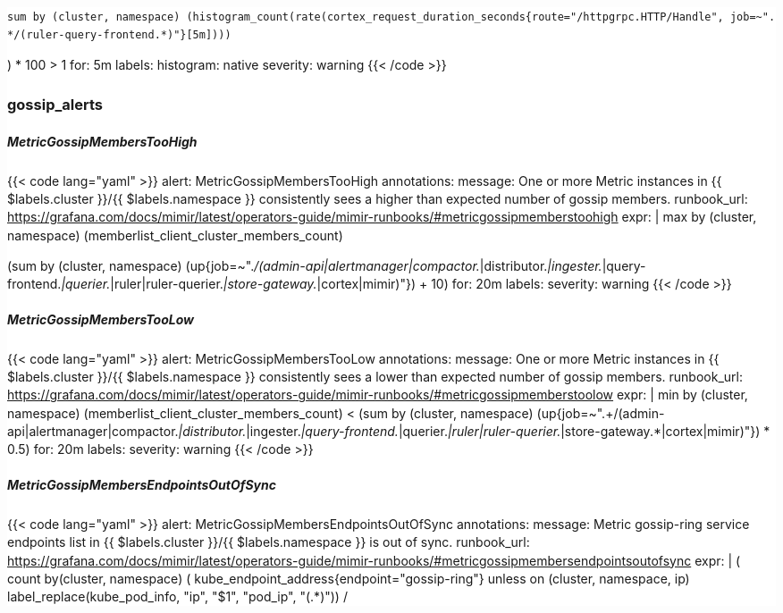    sum by (cluster, namespace) (histogram_count(rate(cortex_request_duration_seconds{route="/httpgrpc.HTTP/Handle", job=~".*/(ruler-query-frontend.*)"}[5m])))
  ) * 100 > 1
for: 5m
labels:
  histogram: native
  severity: warning
{{< /code >}}
 
### gossip_alerts

##### MetricGossipMembersTooHigh

{{< code lang="yaml" >}}
alert: MetricGossipMembersTooHigh
annotations:
  message: One or more Metric instances in {{ $labels.cluster }}/{{ $labels.namespace }} consistently sees a higher than expected number of gossip members.
  runbook_url: https://grafana.com/docs/mimir/latest/operators-guide/mimir-runbooks/#metricgossipmemberstoohigh
expr: |
  max by (cluster, namespace) (memberlist_client_cluster_members_count)
  >
  (sum by (cluster, namespace) (up{job=~".*/(admin-api|alertmanager|compactor.*|distributor.*|ingester.*|query-frontend.*|querier.*|ruler|ruler-querier.*|store-gateway.*|cortex|mimir)"}) + 10)
for: 20m
labels:
  severity: warning
{{< /code >}}
 
##### MetricGossipMembersTooLow

{{< code lang="yaml" >}}
alert: MetricGossipMembersTooLow
annotations:
  message: One or more Metric instances in {{ $labels.cluster }}/{{ $labels.namespace }} consistently sees a lower than expected number of gossip members.
  runbook_url: https://grafana.com/docs/mimir/latest/operators-guide/mimir-runbooks/#metricgossipmemberstoolow
expr: |
  min by (cluster, namespace) (memberlist_client_cluster_members_count)
  <
  (sum by (cluster, namespace) (up{job=~".+/(admin-api|alertmanager|compactor.*|distributor.*|ingester.*|query-frontend.*|querier.*|ruler|ruler-querier.*|store-gateway.*|cortex|mimir)"}) * 0.5)
for: 20m
labels:
  severity: warning
{{< /code >}}
 
##### MetricGossipMembersEndpointsOutOfSync

{{< code lang="yaml" >}}
alert: MetricGossipMembersEndpointsOutOfSync
annotations:
  message: Metric gossip-ring service endpoints list in {{ $labels.cluster }}/{{ $labels.namespace }} is out of sync.
  runbook_url: https://grafana.com/docs/mimir/latest/operators-guide/mimir-runbooks/#metricgossipmembersendpointsoutofsync
expr: |
  (
    count by(cluster, namespace) (
      kube_endpoint_address{endpoint="gossip-ring"}
      unless on (cluster, namespace, ip)
      label_replace(kube_pod_info, "ip", "$1", "pod_ip", "(.*)"))
    /